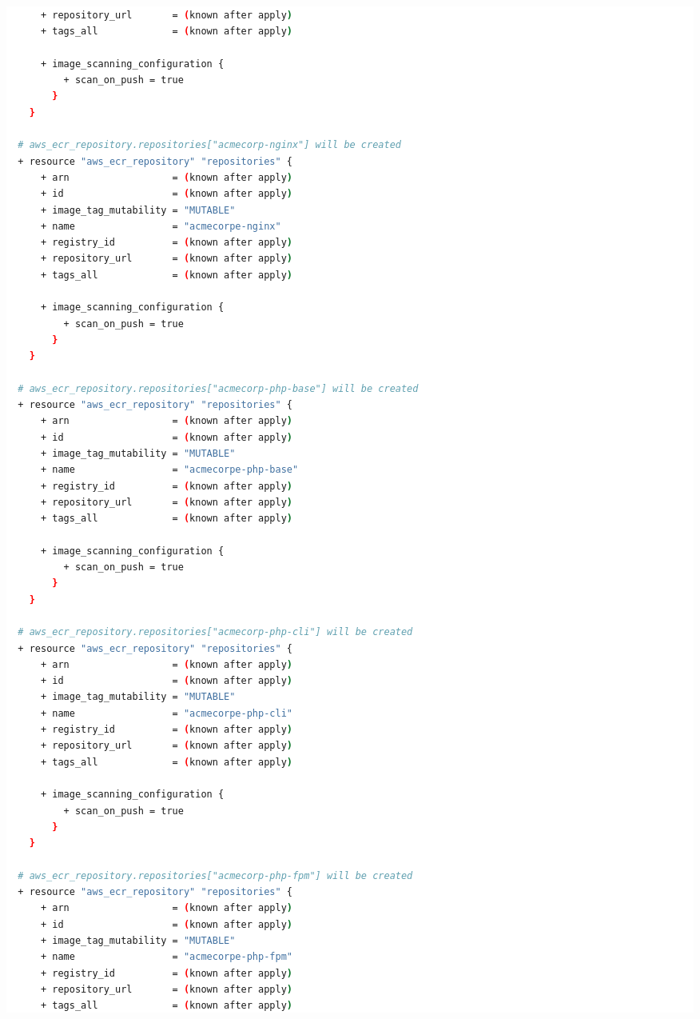 ```sh
      + repository_url       = (known after apply)
      + tags_all             = (known after apply)

      + image_scanning_configuration {
          + scan_on_push = true
        }
    }

  # aws_ecr_repository.repositories["acmecorp-nginx"] will be created
  + resource "aws_ecr_repository" "repositories" {
      + arn                  = (known after apply)
      + id                   = (known after apply)
      + image_tag_mutability = "MUTABLE"
      + name                 = "acmecorpe-nginx"
      + registry_id          = (known after apply)
      + repository_url       = (known after apply)
      + tags_all             = (known after apply)

      + image_scanning_configuration {
          + scan_on_push = true
        }
    }

  # aws_ecr_repository.repositories["acmecorp-php-base"] will be created
  + resource "aws_ecr_repository" "repositories" {
      + arn                  = (known after apply)
      + id                   = (known after apply)
      + image_tag_mutability = "MUTABLE"
      + name                 = "acmecorpe-php-base"
      + registry_id          = (known after apply)
      + repository_url       = (known after apply)
      + tags_all             = (known after apply)

      + image_scanning_configuration {
          + scan_on_push = true
        }
    }

  # aws_ecr_repository.repositories["acmecorp-php-cli"] will be created
  + resource "aws_ecr_repository" "repositories" {
      + arn                  = (known after apply)
      + id                   = (known after apply)
      + image_tag_mutability = "MUTABLE"
      + name                 = "acmecorpe-php-cli"
      + registry_id          = (known after apply)
      + repository_url       = (known after apply)
      + tags_all             = (known after apply)

      + image_scanning_configuration {
          + scan_on_push = true
        }
    }

  # aws_ecr_repository.repositories["acmecorp-php-fpm"] will be created
  + resource "aws_ecr_repository" "repositories" {
      + arn                  = (known after apply)
      + id                   = (known after apply)
      + image_tag_mutability = "MUTABLE"
      + name                 = "acmecorpe-php-fpm"
      + registry_id          = (known after apply)
      + repository_url       = (known after apply)
      + tags_all             = (known after apply)

```